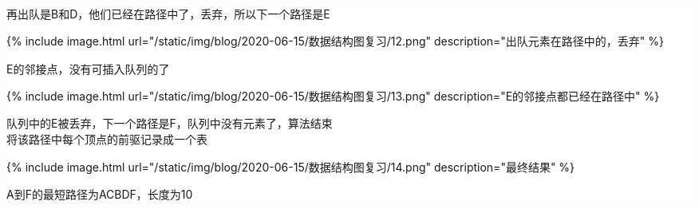 再出队是B和D，他们已经在路径中了，丢弃，所以下一个路径是E

{% include image.html url="/static/img/blog/2020-06-15/数据结构图复习/12.png" description="出队元素在路径中的，丢弃" %}

E的邻接点，没有可插入队列的了  

{% include image.html url="/static/img/blog/2020-06-15/数据结构图复习/13.png" description="E的邻接点都已经在路径中" %}

队列中的E被丢弃，下一个路径是F，队列中没有元素了，算法结束   
将该路径中每个顶点的前驱记录成一个表

{% include image.html url="/static/img/blog/2020-06-15/数据结构图复习/14.png" description="最终结果" %}

A到F的最短路径为ACBDF，长度为10

[1]: https://www.bilibili.com/video/av25829980